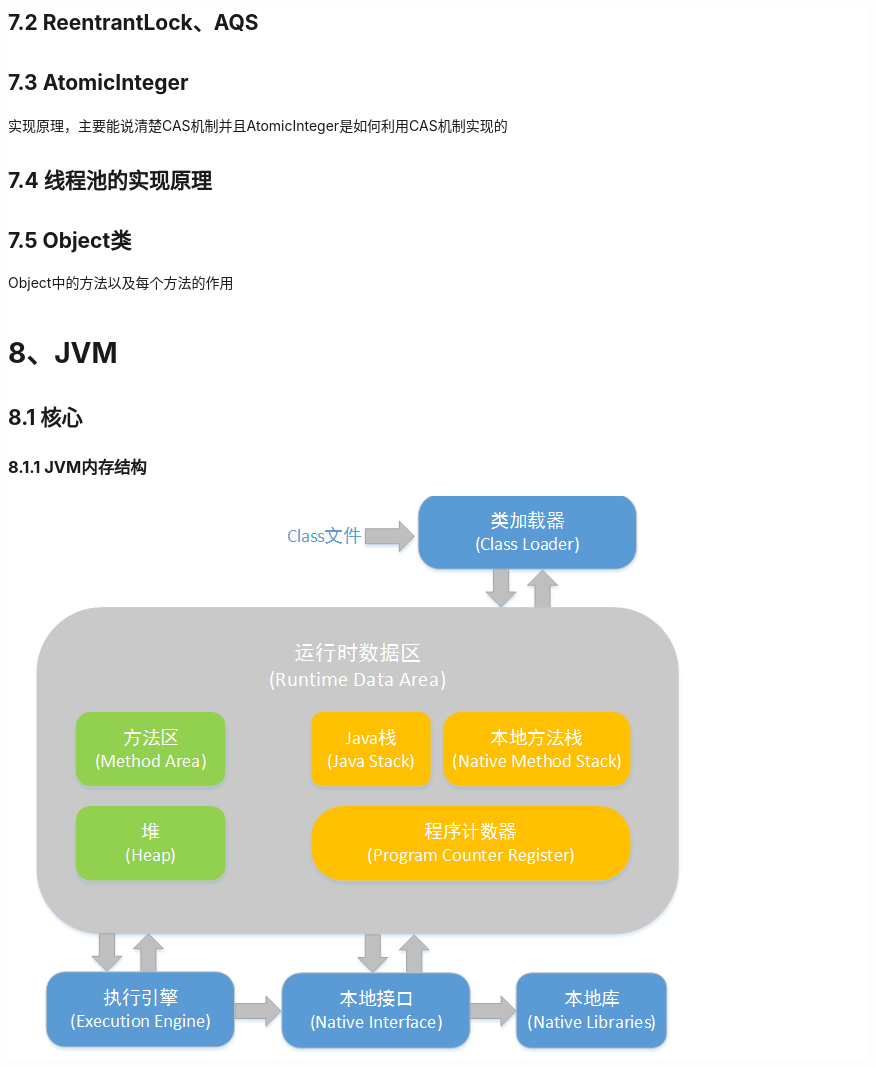 



## 7.2 ReentrantLock、AQS





## 7.3 AtomicInteger

实现原理，主要能说清楚CAS机制并且AtomicInteger是如何利用CAS机制实现的





## 7.4 线程池的实现原理





## 7.5 Object类

Object中的方法以及每个方法的作用





# 8、JVM

## 8.1 核心

### 8.1.1 JVM内存结构

![1670989700814](imgs/1670989700814.png)
